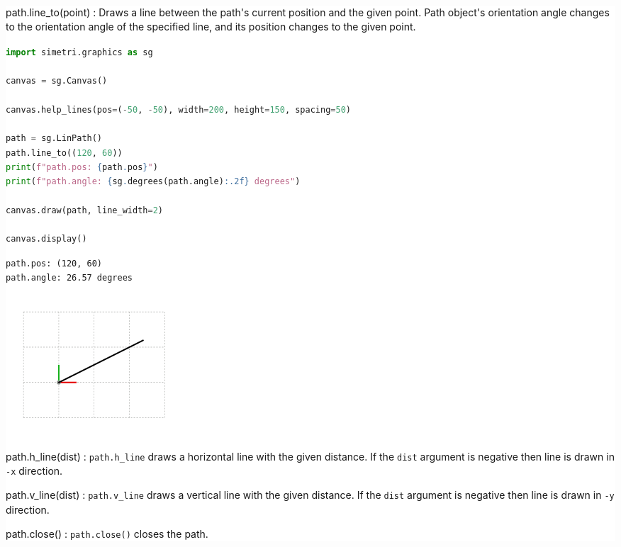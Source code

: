 

path.line_to(point)
:   Draws a line between the path's current position and the given point. Path object's orientation angle changes to the orientation angle of the specified line, and its position changes to the given point.


```python
import simetri.graphics as sg

canvas = sg.Canvas()

canvas.help_lines(pos=(-50, -50), width=200, height=150, spacing=50)

path = sg.LinPath()
path.line_to((120, 60))
print(f"path.pos: {path.pos}")
print(f"path.angle: {sg.degrees(path.angle):.2f} degrees")

canvas.draw(path, line_width=2)

canvas.display()
```

    path.pos: (120, 60)
    path.angle: 26.57 degrees




![png](linpath_doc_files/linpath_doc_6_1.png)



path.h_line(dist)
:   `path.h_line` draws a horizontal line with the given distance. If the `dist` argument is negative then line is drawn in `-x` direction.

path.v_line(dist)
:   `path.v_line` draws a vertical line with the given distance. If the `dist` argument is negative then line is drawn in `-y` direction.

path.close()
:   `path.close()` closes the path.


